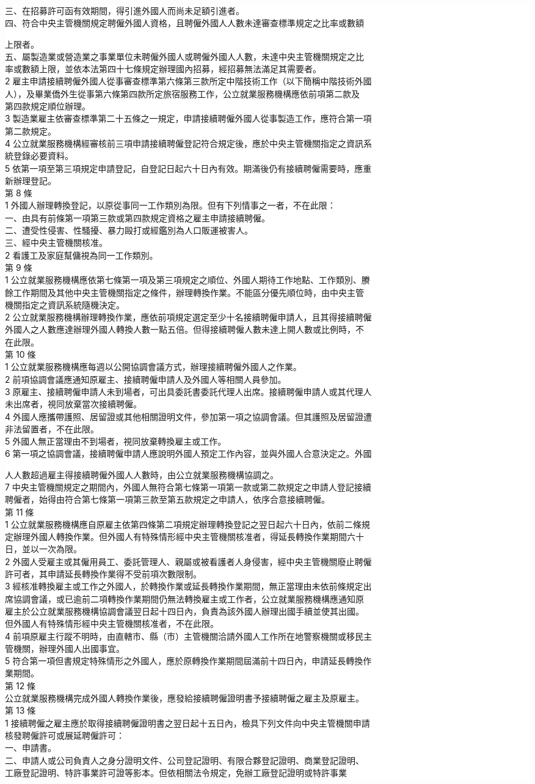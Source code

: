 三、在招募許可函有效期間，得引進外國人而尚未足額引進者。  
四、符合中央主管機關規定聘僱外國人資格，且聘僱外國人人數未達審查標準規定之比率或數額  


上限者。  
五、屬製造業或營造業之事業單位未聘僱外國人或聘僱外國人人數，未達中央主管機關規定之比  
率或數額上限，並依本法第四十七條規定辦理國內招募，經招募無法滿足其需要者。  
2 雇主申請接續聘僱外國人從事審查標準第六條第三款所定中階技術工作（以下簡稱中階技術外國  
人），及畢業僑外生從事第六條第四款所定旅宿服務工作，公立就業服務機構應依前項第二款及  
第四款規定順位辦理。  
3 製造業雇主依審查標準第二十五條之一規定，申請接續聘僱外國人從事製造工作，應符合第一項  
第二款規定。  
4 公立就業服務機構經審核前三項申請接續聘僱登記符合規定後，應於中央主管機關指定之資訊系  
統登錄必要資料。  
5 依第一項至第三項規定申請登記，自登記日起六十日內有效。期滿後仍有接續聘僱需要時，應重  
新辦理登記。  
第 8 條  
1 外國人辦理轉換登記，以原從事同一工作類別為限。但有下列情事之一者，不在此限：  
一、由具有前條第一項第三款或第四款規定資格之雇主申請接續聘僱。  
二、遭受性侵害、性騷擾、暴力毆打或經鑑別為人口販運被害人。  
三、經中央主管機關核准。  
2 看護工及家庭幫傭視為同一工作類別。  
第 9 條  
1 公立就業服務機構應依第七條第一項及第三項規定之順位、外國人期待工作地點、工作類別、賸  
餘工作期間及其他中央主管機關指定之條件，辦理轉換作業。不能區分優先順位時，由中央主管  
機關指定之資訊系統隨機決定。  
2 公立就業服務機構辦理轉換作業，應依前項規定選定至少十名接續聘僱申請人，且其得接續聘僱  
外國人之人數應達辦理外國人轉換人數一點五倍。但得接續聘僱人數未達上開人數或比例時，不  
在此限。  
第 10 條  
1 公立就業服務機構應每週以公開協調會議方式，辦理接續聘僱外國人之作業。  
2 前項協調會議應通知原雇主、接續聘僱申請人及外國人等相關人員參加。  
3 原雇主、接續聘僱申請人未到場者，可出具委託書委託代理人出席。接續聘僱申請人或其代理人  
未出席者，視同放棄當次接續聘僱。  
4 外國人應攜帶護照、居留證或其他相關證明文件，參加第一項之協調會議。但其護照及居留證遭  
非法留置者，不在此限。  
5 外國人無正當理由不到場者，視同放棄轉換雇主或工作。  
6 第一項之協調會議，接續聘僱申請人應說明外國人預定工作內容，並與外國人合意決定之。外國  


人人數超過雇主得接續聘僱外國人人數時，由公立就業服務機構協調之。  
7 中央主管機關規定之期間內，外國人無符合第七條第一項第一款或第二款規定之申請人登記接續  
聘僱者，始得由符合第七條第一項第三款至第五款規定之申請人，依序合意接續聘僱。  
第 11 條  
1 公立就業服務機構應自原雇主依第四條第二項規定辦理轉換登記之翌日起六十日內，依前二條規  
定辦理外國人轉換作業。但外國人有特殊情形經中央主管機關核准者，得延長轉換作業期間六十  
日，並以一次為限。  
2 外國人受雇主或其僱用員工、委託管理人、親屬或被看護者人身侵害，經中央主管機關廢止聘僱  
許可者，其申請延長轉換作業得不受前項次數限制。  
3 經核准轉換雇主或工作之外國人，於轉換作業或延長轉換作業期間，無正當理由未依前條規定出  
席協調會議，或已逾前二項轉換作業期間仍無法轉換雇主或工作者，公立就業服務機構應通知原  
雇主於公立就業服務機構協調會議翌日起十四日內，負責為該外國人辦理出國手續並使其出國。  
但外國人有特殊情形經中央主管機關核准者，不在此限。  
4 前項原雇主行蹤不明時，由直轄市、縣（市）主管機關洽請外國人工作所在地警察機關或移民主  
管機關，辦理外國人出國事宜。  
5 符合第一項但書規定特殊情形之外國人，應於原轉換作業期間屆滿前十四日內，申請延長轉換作  
業期間。  
第 12 條  
公立就業服務機構完成外國人轉換作業後，應發給接續聘僱證明書予接續聘僱之雇主及原雇主。  
第 13 條  
1 接續聘僱之雇主應於取得接續聘僱證明書之翌日起十五日內，檢具下列文件向中央主管機關申請  
核發聘僱許可或展延聘僱許可：  
一、申請書。  
二、申請人或公司負責人之身分證明文件、公司登記證明、有限合夥登記證明、商業登記證明、  
工廠登記證明、特許事業許可證等影本。但依相關法令規定，免辦工廠登記證明或特許事業  